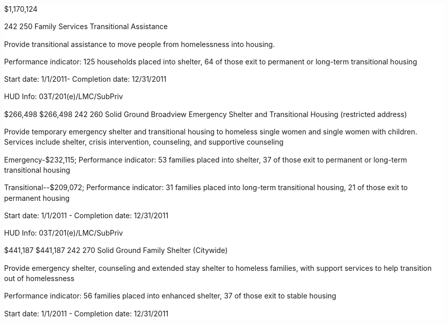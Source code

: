 $1,170,124

</td></tr>

<tr><td>242 250

</td><td>Family Services

</td><td>Transitional Assistance

Provide transitional assistance to move people from homelessness into housing.

Performance indicator: 125 households placed into shelter, 64 of those exit to permanent or long-term transitional housing

Start date: 1/1/2011- Completion date: 12/31/2011

HUD Info: 03T/201(e)/LMC/SubPriv

</td><td>$266,498

</td><td></td><td></td><td></td><td></td><td>$266,498

</td></tr>

<tr><td>242 260

</td><td>Solid Ground

</td><td>Broadview Emergency Shelter and Transitional Housing (restricted address)

Provide temporary emergency shelter and transitional housing to homeless single women and single women with children. Services include shelter, crisis intervention, counseling, and supportive counseling

Emergency-$232,115; Performance indicator: 53 families placed into shelter, 37 of those exit to permanent or long-term transitional housing

Transitional--$209,072; Performance indicator: 31 families placed into long-term transitional housing, 21 of those exit to permanent housing

Start date: 1/1/2011 - Completion date: 12/31/2011

HUD Info: 03T/201(e)/LMC/SubPriv

</td><td>$441,187

</td><td></td><td></td><td></td><td></td><td>$441,187

</td></tr>

<tr><td>242 270

</td><td>Solid Ground

</td><td>Family Shelter (Citywide)

Provide emergency shelter, counseling and extended stay shelter to homeless families, with support services to help transition out of homelessness

Performance indicator: 56 families placed into enhanced shelter, 37 of those exit to stable housing

Start date: 1/1/2011 - Completion date: 12/31/2011
